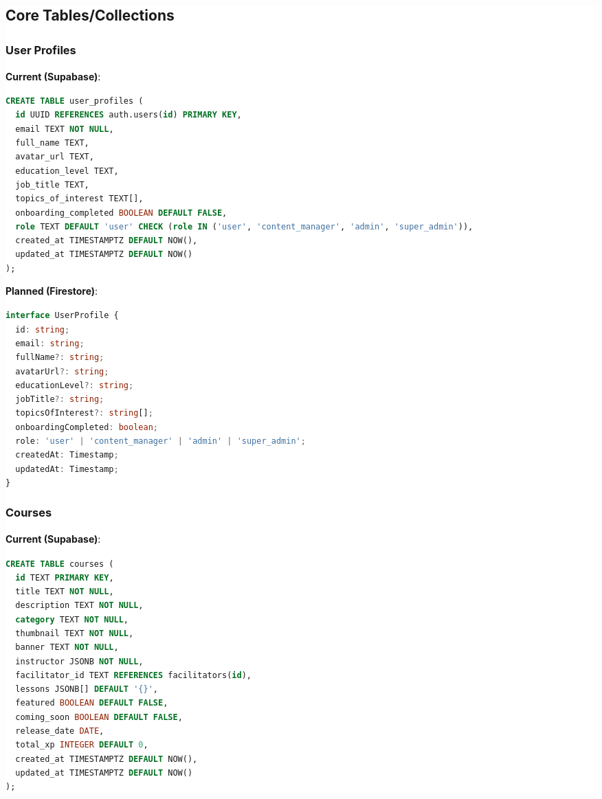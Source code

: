 ## Core Tables/Collections

### User Profiles

**Current (Supabase)**:
```sql
CREATE TABLE user_profiles (
  id UUID REFERENCES auth.users(id) PRIMARY KEY,
  email TEXT NOT NULL,
  full_name TEXT,
  avatar_url TEXT,
  education_level TEXT,
  job_title TEXT,
  topics_of_interest TEXT[],
  onboarding_completed BOOLEAN DEFAULT FALSE,
  role TEXT DEFAULT 'user' CHECK (role IN ('user', 'content_manager', 'admin', 'super_admin')),
  created_at TIMESTAMPTZ DEFAULT NOW(),
  updated_at TIMESTAMPTZ DEFAULT NOW()
);
```

**Planned (Firestore)**:
```typescript
interface UserProfile {
  id: string;
  email: string;
  fullName?: string;
  avatarUrl?: string;
  educationLevel?: string;
  jobTitle?: string;
  topicsOfInterest?: string[];
  onboardingCompleted: boolean;
  role: 'user' | 'content_manager' | 'admin' | 'super_admin';
  createdAt: Timestamp;
  updatedAt: Timestamp;
}
```

### Courses

**Current (Supabase)**:
```sql
CREATE TABLE courses (
  id TEXT PRIMARY KEY,
  title TEXT NOT NULL,
  description TEXT NOT NULL,
  category TEXT NOT NULL,
  thumbnail TEXT NOT NULL,
  banner TEXT NOT NULL,
  instructor JSONB NOT NULL,
  facilitator_id TEXT REFERENCES facilitators(id),
  lessons JSONB[] DEFAULT '{}',
  featured BOOLEAN DEFAULT FALSE,
  coming_soon BOOLEAN DEFAULT FALSE,
  release_date DATE,
  total_xp INTEGER DEFAULT 0,
  created_at TIMESTAMPTZ DEFAULT NOW(),
  updated_at TIMESTAMPTZ DEFAULT NOW()
);
```
